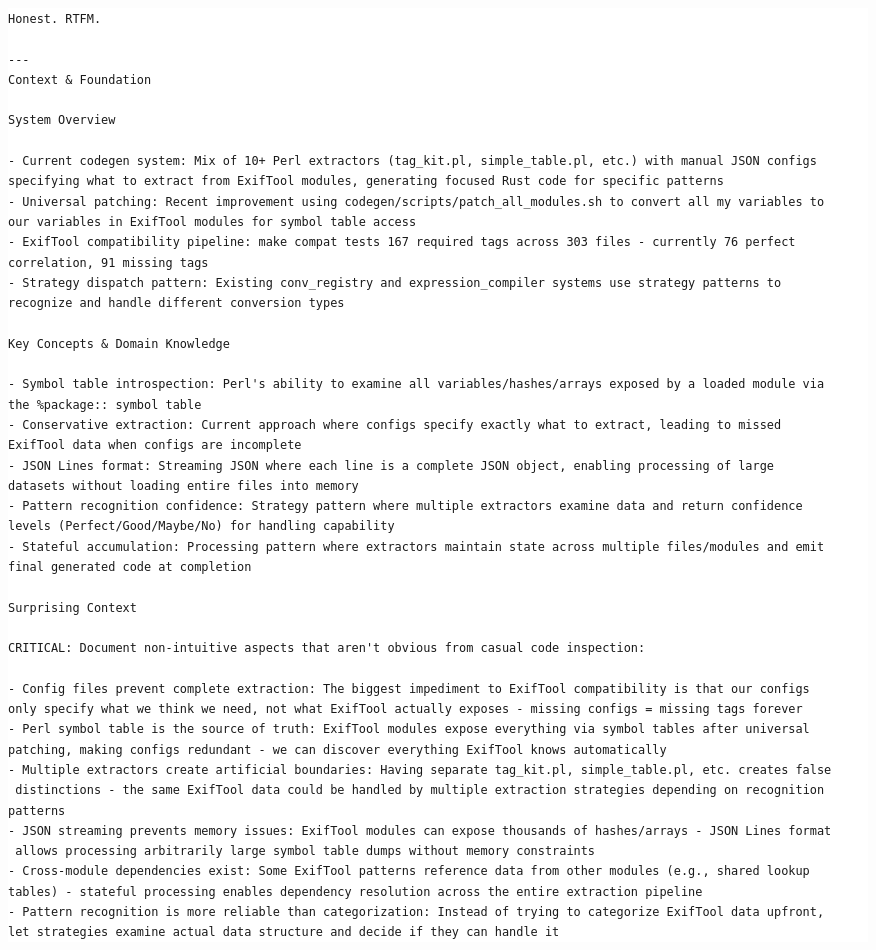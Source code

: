     Honest. RTFM.

    ---
    Context & Foundation

    System Overview

    - Current codegen system: Mix of 10+ Perl extractors (tag_kit.pl, simple_table.pl, etc.) with manual JSON configs 
    specifying what to extract from ExifTool modules, generating focused Rust code for specific patterns
    - Universal patching: Recent improvement using codegen/scripts/patch_all_modules.sh to convert all my variables to 
    our variables in ExifTool modules for symbol table access
    - ExifTool compatibility pipeline: make compat tests 167 required tags across 303 files - currently 76 perfect 
    correlation, 91 missing tags
    - Strategy dispatch pattern: Existing conv_registry and expression_compiler systems use strategy patterns to 
    recognize and handle different conversion types

    Key Concepts & Domain Knowledge

    - Symbol table introspection: Perl's ability to examine all variables/hashes/arrays exposed by a loaded module via 
    the %package:: symbol table
    - Conservative extraction: Current approach where configs specify exactly what to extract, leading to missed 
    ExifTool data when configs are incomplete
    - JSON Lines format: Streaming JSON where each line is a complete JSON object, enabling processing of large 
    datasets without loading entire files into memory
    - Pattern recognition confidence: Strategy pattern where multiple extractors examine data and return confidence 
    levels (Perfect/Good/Maybe/No) for handling capability
    - Stateful accumulation: Processing pattern where extractors maintain state across multiple files/modules and emit 
    final generated code at completion

    Surprising Context

    CRITICAL: Document non-intuitive aspects that aren't obvious from casual code inspection:

    - Config files prevent complete extraction: The biggest impediment to ExifTool compatibility is that our configs 
    only specify what we think we need, not what ExifTool actually exposes - missing configs = missing tags forever
    - Perl symbol table is the source of truth: ExifTool modules expose everything via symbol tables after universal 
    patching, making configs redundant - we can discover everything ExifTool knows automatically
    - Multiple extractors create artificial boundaries: Having separate tag_kit.pl, simple_table.pl, etc. creates false
     distinctions - the same ExifTool data could be handled by multiple extraction strategies depending on recognition 
    patterns
    - JSON streaming prevents memory issues: ExifTool modules can expose thousands of hashes/arrays - JSON Lines format
     allows processing arbitrarily large symbol table dumps without memory constraints  
    - Cross-module dependencies exist: Some ExifTool patterns reference data from other modules (e.g., shared lookup 
    tables) - stateful processing enables dependency resolution across the entire extraction pipeline
    - Pattern recognition is more reliable than categorization: Instead of trying to categorize ExifTool data upfront, 
    let strategies examine actual data structure and decide if they can handle it
